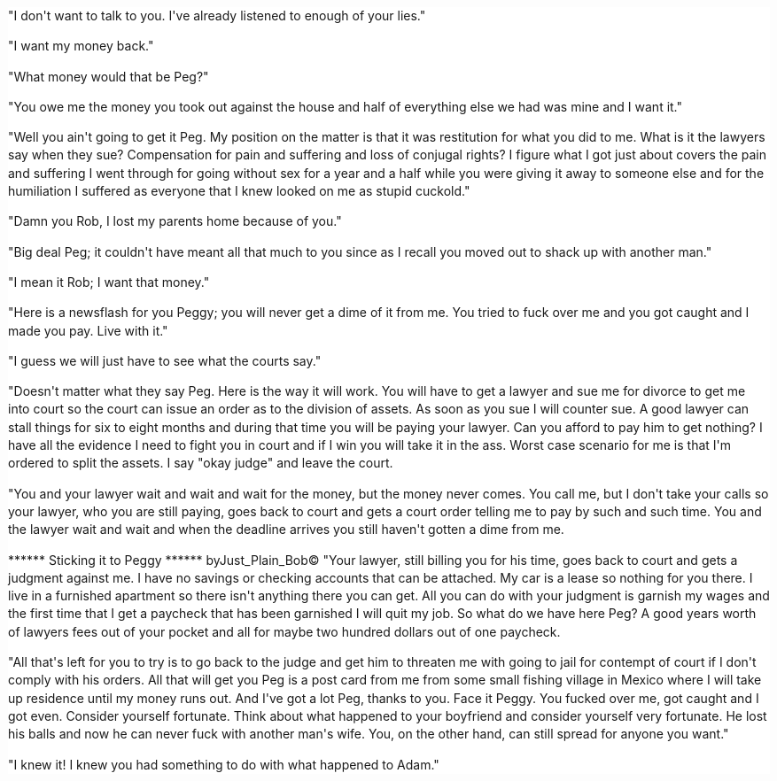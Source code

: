  "I don't want to talk to you. I've already listened to enough of your lies." 

 "I want my money back." 

 "What money would that be Peg?" 

 "You owe me the money you took out against the house and half of everything else we had was mine and I want it." 

 "Well you ain't going to get it Peg. My position on the matter is that it was restitution for what you did to me. What is it the lawyers say when they sue? Compensation for pain and suffering and loss of conjugal rights? I figure what I got just about covers the pain and suffering I went through for going without sex for a year and a half while you were giving it away to someone else and for the humiliation I suffered as everyone that I knew looked on me as stupid cuckold." 

 "Damn you Rob, I lost my parents home because of you." 

 "Big deal Peg; it couldn't have meant all that much to you since as I recall you moved out to shack up with another man." 

 "I mean it Rob; I want that money." 

 "Here is a newsflash for you Peggy; you will never get a dime of it from me. You tried to fuck over me and you got caught and I made you pay. Live with it." 

 "I guess we will just have to see what the courts say." 

 "Doesn't matter what they say Peg. Here is the way it will work. You will have to get a lawyer and sue me for divorce to get me into court so the court can issue an order as to the division of assets. As soon as you sue I will counter sue. A good lawyer can stall things for six to eight months and during that time you will be paying your lawyer. Can you afford to pay him to get nothing? I have all the evidence I need to fight you in court and if I win you will take it in the ass. Worst case scenario for me is that I'm ordered to split the assets. I say "okay judge" and leave the court. 

 "You and your lawyer wait and wait and wait for the money, but the money never comes. You call me, but I don't take your calls so your lawyer, who you are still paying, goes back to court and gets a court order telling me to pay by such and such time. You and the lawyer wait and wait and when the deadline arrives you still haven't gotten a dime from me.  

 

 ****** Sticking it to Peggy ****** byJust_Plain_Bob© "Your lawyer, still billing you for his time, goes back to court and gets a judgment against me. I have no savings or checking accounts that can be attached. My car is a lease so nothing for you there. I live in a furnished apartment so there isn't anything there you can get. All you can do with your judgment is garnish my wages and the first time that I get a paycheck that has been garnished I will quit my job. So what do we have here Peg? A good years worth of lawyers fees out of your pocket and all for maybe two hundred dollars out of one paycheck. 

 "All that's left for you to try is to go back to the judge and get him to threaten me with going to jail for contempt of court if I don't comply with his orders. All that will get you Peg is a post card from me from some small fishing village in Mexico where I will take up residence until my money runs out. And I've got a lot Peg, thanks to you. Face it Peggy. You fucked over me, got caught and I got even. Consider yourself fortunate. Think about what happened to your boyfriend and consider yourself very fortunate. He lost his balls and now he can never fuck with another man's wife. You, on the other hand, can still spread for anyone you want." 

 "I knew it! I knew you had something to do with what happened to Adam." 
